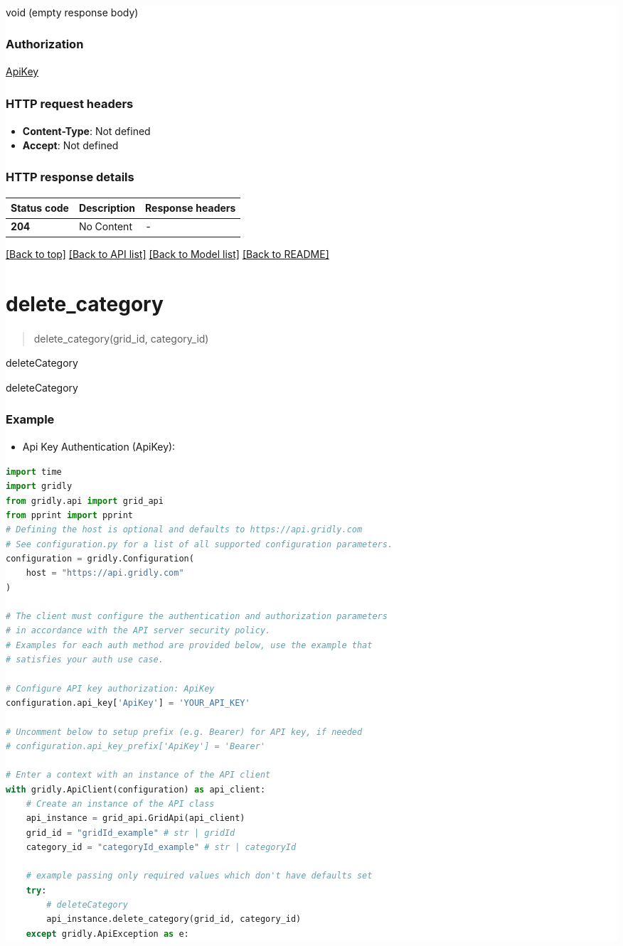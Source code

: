 void (empty response body)

### Authorization

[ApiKey](../README.md#ApiKey)

### HTTP request headers

 - **Content-Type**: Not defined
 - **Accept**: Not defined


### HTTP response details

| Status code | Description | Response headers |
|-------------|-------------|------------------|
**204** | No Content |  -  |

[[Back to top]](#) [[Back to API list]](../README.md#documentation-for-api-endpoints) [[Back to Model list]](../README.md#documentation-for-models) [[Back to README]](../README.md)

# **delete_category**
> delete_category(grid_id, category_id)

deleteCategory

deleteCategory

### Example

* Api Key Authentication (ApiKey):

```python
import time
import gridly
from gridly.api import grid_api
from pprint import pprint
# Defining the host is optional and defaults to https://api.gridly.com
# See configuration.py for a list of all supported configuration parameters.
configuration = gridly.Configuration(
    host = "https://api.gridly.com"
)

# The client must configure the authentication and authorization parameters
# in accordance with the API server security policy.
# Examples for each auth method are provided below, use the example that
# satisfies your auth use case.

# Configure API key authorization: ApiKey
configuration.api_key['ApiKey'] = 'YOUR_API_KEY'

# Uncomment below to setup prefix (e.g. Bearer) for API key, if needed
# configuration.api_key_prefix['ApiKey'] = 'Bearer'

# Enter a context with an instance of the API client
with gridly.ApiClient(configuration) as api_client:
    # Create an instance of the API class
    api_instance = grid_api.GridApi(api_client)
    grid_id = "gridId_example" # str | gridId
    category_id = "categoryId_example" # str | categoryId

    # example passing only required values which don't have defaults set
    try:
        # deleteCategory
        api_instance.delete_category(grid_id, category_id)
    except gridly.ApiException as e:
```